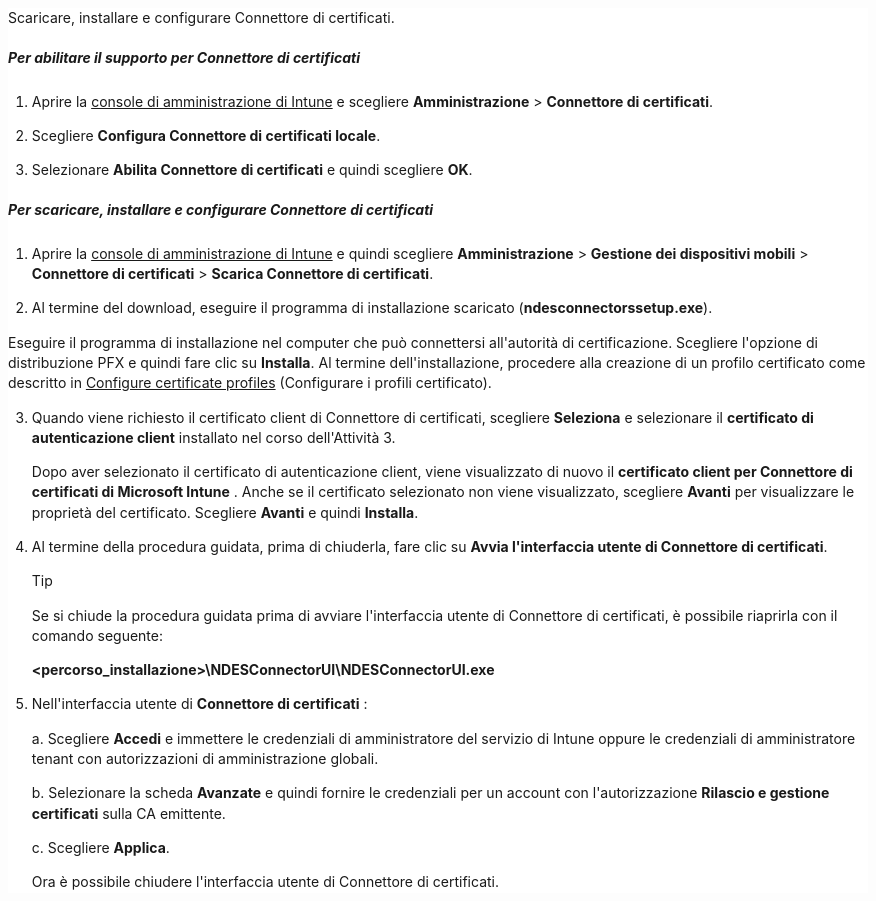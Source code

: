 Scaricare, installare e configurare Connettore di certificati.

##### <a name="to-enable-support-for-the-certificate-connector"></a>Per abilitare il supporto per Connettore di certificati

1.  Aprire la [console di amministrazione di Intune](https://manage.microsoft.com) e scegliere **Amministrazione** &gt; **Connettore di certificati**.

2.  Scegliere **Configura Connettore di certificati locale**.

3.  Selezionare **Abilita Connettore di certificati** e quindi scegliere **OK**.

##### <a name="to-download-install-and-configure-the-certificate-connector"></a>Per scaricare, installare e configurare Connettore di certificati

1.  Aprire la [console di amministrazione di Intune](https://manage.microsoft.com) e quindi scegliere **Amministrazione** &gt; **Gestione dei dispositivi mobili** &gt; **Connettore di certificati** &gt; **Scarica Connettore di certificati**.

2.  Al termine del download, eseguire il programma di installazione scaricato (**ndesconnectorssetup.exe**).

  Eseguire il programma di installazione nel computer che può connettersi all'autorità di certificazione. Scegliere l'opzione di distribuzione PFX e quindi fare clic su **Installa**. Al termine dell'installazione, procedere alla creazione di un profilo certificato come descritto in [Configure certificate profiles](configure-intune-certificate-profiles.md) (Configurare i profili certificato).

   

3.  Quando viene richiesto il certificato client di Connettore di certificati, scegliere **Seleziona** e selezionare il **certificato di autenticazione client** installato nel corso dell'Attività 3.

    Dopo aver selezionato il certificato di autenticazione client, viene visualizzato di nuovo il **certificato client per Connettore di certificati di Microsoft Intune** . Anche se il certificato selezionato non viene visualizzato, scegliere **Avanti** per visualizzare le proprietà del certificato. Scegliere **Avanti** e quindi **Installa**.

4.  Al termine della procedura guidata, prima di chiuderla, fare clic su **Avvia l'interfaccia utente di Connettore di certificati**.

    > [!TIP]
    > Se si chiude la procedura guidata prima di avviare l'interfaccia utente di Connettore di certificati, è possibile riaprirla con il comando seguente:
    >
    > **&lt;percorso_installazione&gt;\NDESConnectorUI\NDESConnectorUI.exe**

5.  Nell'interfaccia utente di **Connettore di certificati** :

    a. Scegliere **Accedi** e immettere le credenziali di amministratore del servizio di Intune oppure le credenziali di amministratore tenant con autorizzazioni di amministrazione globali.

    b. Selezionare la scheda **Avanzate** e quindi fornire le credenziali per un account con l'autorizzazione **Rilascio e gestione certificati** sulla CA emittente.

    c. Scegliere **Applica**.

    Ora è possibile chiudere l'interfaccia utente di Connettore di certificati.
